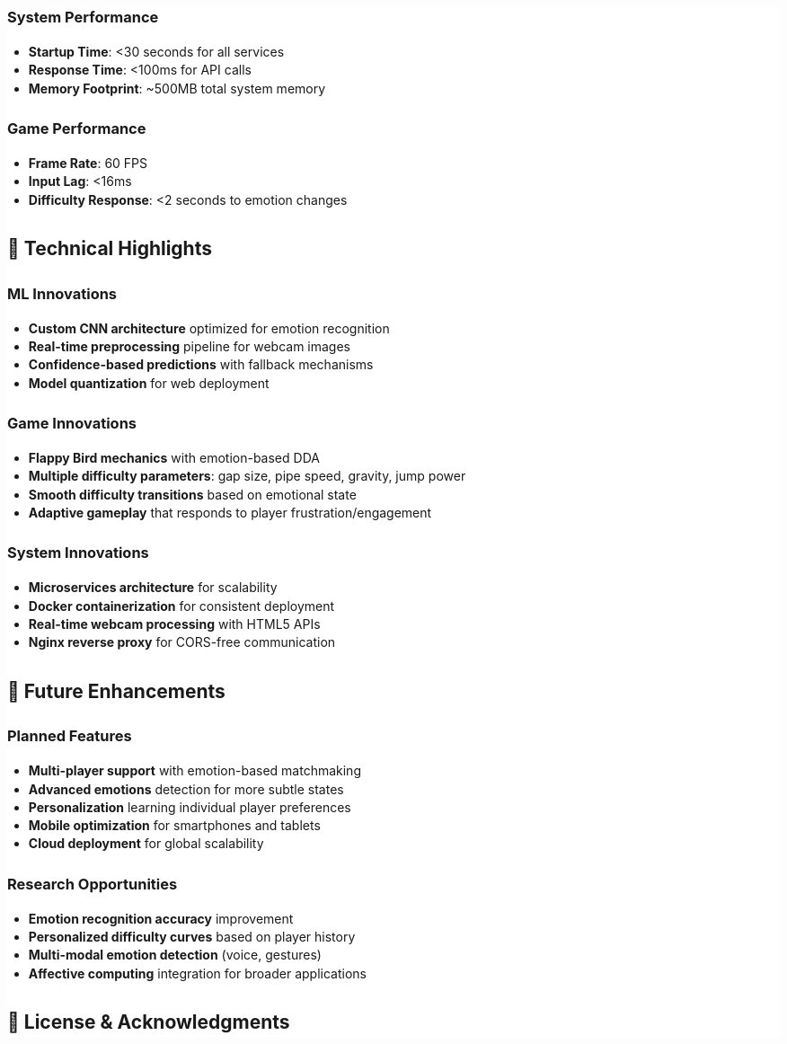 ### System Performance
- **Startup Time**: <30 seconds for all services
- **Response Time**: <100ms for API calls
- **Memory Footprint**: ~500MB total system memory

### Game Performance
- **Frame Rate**: 60 FPS
- **Input Lag**: <16ms
- **Difficulty Response**: <2 seconds to emotion changes

## 🔬 Technical Highlights

### ML Innovations
- **Custom CNN architecture** optimized for emotion recognition
- **Real-time preprocessing** pipeline for webcam images
- **Confidence-based predictions** with fallback mechanisms
- **Model quantization** for web deployment

### Game Innovations
- **Flappy Bird mechanics** with emotion-based DDA
- **Multiple difficulty parameters**: gap size, pipe speed, gravity, jump power
- **Smooth difficulty transitions** based on emotional state
- **Adaptive gameplay** that responds to player frustration/engagement

### System Innovations
- **Microservices architecture** for scalability
- **Docker containerization** for consistent deployment
- **Real-time webcam processing** with HTML5 APIs
- **Nginx reverse proxy** for CORS-free communication

## 🚀 Future Enhancements

### Planned Features
- **Multi-player support** with emotion-based matchmaking
- **Advanced emotions** detection for more subtle states
- **Personalization** learning individual player preferences
- **Mobile optimization** for smartphones and tablets
- **Cloud deployment** for global scalability

### Research Opportunities
- **Emotion recognition accuracy** improvement
- **Personalized difficulty curves** based on player history
- **Multi-modal emotion detection** (voice, gestures)
- **Affective computing** integration for broader applications

## 📄 License & Acknowledgments
